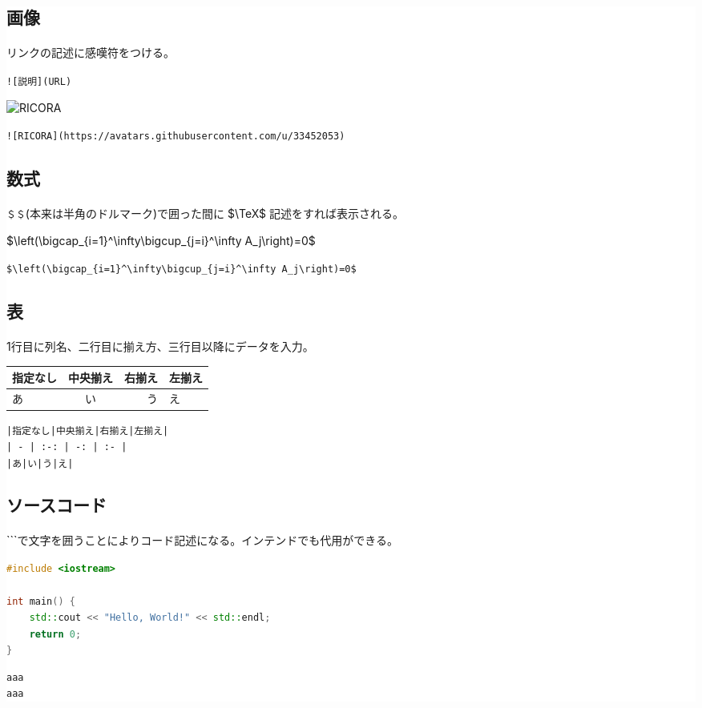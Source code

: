 ##  画像

リンクの記述に感嘆符をつける。

```
![説明](URL)
```
![RICORA](https://avatars.githubusercontent.com/u/33452053)
```
![RICORA](https://avatars.githubusercontent.com/u/33452053)
```

## 数式

```＄＄```(本来は半角のドルマーク)で囲った間に $\TeX$ 記述をすれば表示される。

$\left(\bigcap_{i=1}^\infty\bigcup_{j=i}^\infty A_j\right)=0$

```
$\left(\bigcap_{i=1}^\infty\bigcup_{j=i}^\infty A_j\right)=0$
```

## 表

1行目に列名、二行目に揃え方、三行目以降にデータを入力。
 
|指定なし|中央揃え|右揃え|左揃え|
| - | :-: | -: | :- |
|あ|い|う|え|

```
|指定なし|中央揃え|右揃え|左揃え|
| - | :-: | -: | :- |
|あ|い|う|え|
```

## ソースコード

\```で文字を囲うことによりコード記述になる。インテンドでも代用ができる。

```C++
#include <iostream>

int main() {
    std::cout << "Hello, World!" << std::endl;
    return 0;
}
```

    aaa
    aaa
